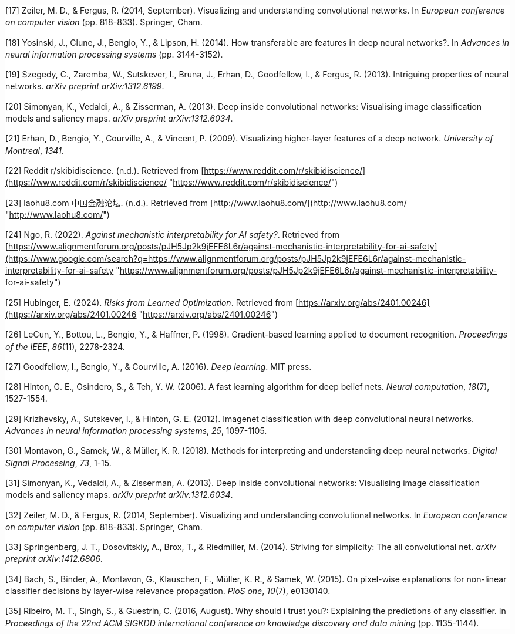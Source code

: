 \[17] Zeiler, M. D., & Fergus, R. (2014, September). Visualizing and understanding convolutional networks. In *European conference on computer vision* (pp. 818-833). Springer, Cham.

\[18] Yosinski, J., Clune, J., Bengio, Y., & Lipson, H. (2014). How transferable are features in deep neural networks?. In *Advances in neural information processing systems* (pp. 3144-3152).

\[19] Szegedy, C., Zaremba, W., Sutskever, I., Bruna, J., Erhan, D., Goodfellow, I., & Fergus, R. (2013). Intriguing properties of neural networks. *arXiv preprint arXiv:1312.6199*.

\[20] Simonyan, K., Vedaldi, A., & Zisserman, A. (2013). Deep inside convolutional networks: Visualising image classification models and saliency maps. *arXiv preprint arXiv:1312.6034*.

\[21] Erhan, D., Bengio, Y., Courville, A., & Vincent, P. (2009). Visualizing higher-layer features of a deep network. *University of Montreal*, *1341*.

\[22] Reddit r/skibidiscience. (n.d.). Retrieved from [https://www.reddit.com/r/skibidiscience/](https://www.reddit.com/r/skibidiscience/ "https://www.reddit.com/r/skibidiscience/")

\[23] [laohu8.com](http://laohu8.com "laohu8.com") 中国金融论坛. (n.d.). Retrieved from [http://www.laohu8.com/](http://www.laohu8.com/ "http://www.laohu8.com/")

\[24] Ngo, R. (2022). *Against mechanistic interpretability for AI safety?*. Retrieved from [https://www.alignmentforum.org/posts/pJH5Jp2k9jEFE6L6r/against-mechanistic-interpretability-for-ai-safety](https://www.google.com/search?q=https://www.alignmentforum.org/posts/pJH5Jp2k9jEFE6L6r/against-mechanistic-interpretability-for-ai-safety "https://www.alignmentforum.org/posts/pJH5Jp2k9jEFE6L6r/against-mechanistic-interpretability-for-ai-safety")

\[25] Hubinger, E. (2024). *Risks from Learned Optimization*. Retrieved from [https://arxiv.org/abs/2401.00246](https://arxiv.org/abs/2401.00246 "https://arxiv.org/abs/2401.00246")

\[26] LeCun, Y., Bottou, L., Bengio, Y., & Haffner, P. (1998). Gradient-based learning applied to document recognition. *Proceedings of the IEEE*, *86*(11), 2278-2324.

\[27] Goodfellow, I., Bengio, Y., & Courville, A. (2016). *Deep learning*. MIT press.

\[28] Hinton, G. E., Osindero, S., & Teh, Y. W. (2006). A fast learning algorithm for deep belief nets. *Neural computation*, *18*(7), 1527-1554.

\[29] Krizhevsky, A., Sutskever, I., & Hinton, G. E. (2012). Imagenet classification with deep convolutional neural networks. *Advances in neural information processing systems*, *25*, 1097-1105.

\[30] Montavon, G., Samek, W., & Müller, K. R. (2018). Methods for interpreting and understanding deep neural networks. *Digital Signal Processing*, *73*, 1-15.

\[31] Simonyan, K., Vedaldi, A., & Zisserman, A. (2013). Deep inside convolutional networks: Visualising image classification models and saliency maps. *arXiv preprint arXiv:1312.6034*.

\[32] Zeiler, M. D., & Fergus, R. (2014, September). Visualizing and understanding convolutional networks. In *European conference on computer vision* (pp. 818-833). Springer, Cham.

\[33] Springenberg, J. T., Dosovitskiy, A., Brox, T., & Riedmiller, M. (2014). Striving for simplicity: The all convolutional net. *arXiv preprint arXiv:1412.6806*.

\[34] Bach, S., Binder, A., Montavon, G., Klauschen, F., Müller, K. R., & Samek, W. (2015). On pixel-wise explanations for non-linear classifier decisions by layer-wise relevance propagation. *PloS one*, *10*(7), e0130140.

\[35] Ribeiro, M. T., Singh, S., & Guestrin, C. (2016, August). Why should i trust you?: Explaining the predictions of any classifier. In *Proceedings of the 22nd ACM SIGKDD international conference on knowledge discovery and data mining* (pp. 1135-1144).
